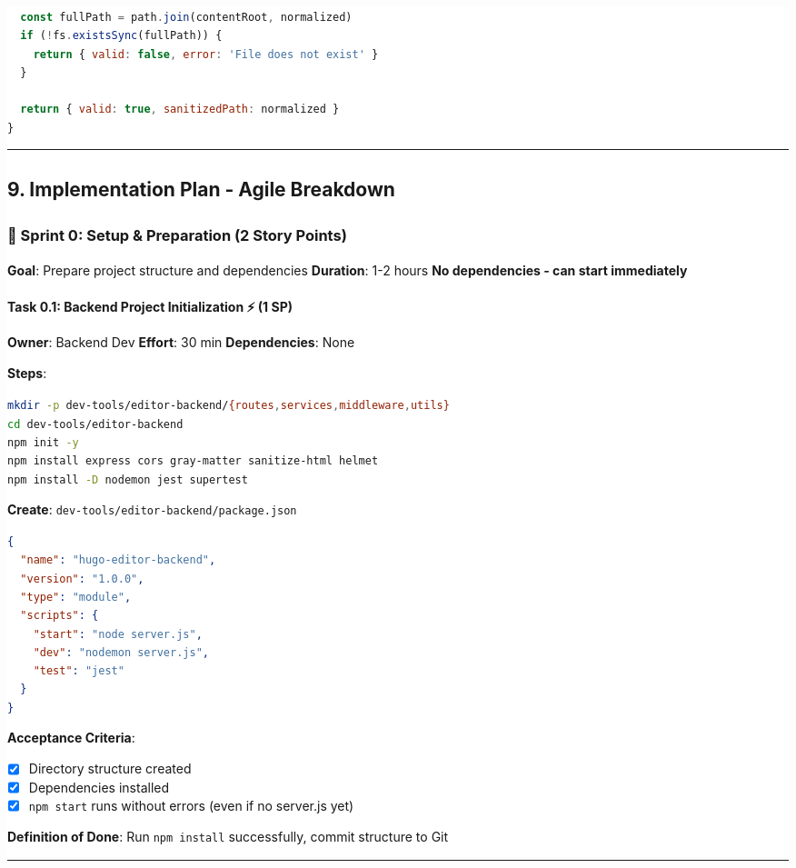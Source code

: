 ```javascript
  const fullPath = path.join(contentRoot, normalized)
  if (!fs.existsSync(fullPath)) {
    return { valid: false, error: 'File does not exist' }
  }

  return { valid: true, sanitizedPath: normalized }
}
```

---

## 9. Implementation Plan - Agile Breakdown

### 🎯 Sprint 0: Setup & Preparation (2 Story Points)
**Goal**: Prepare project structure and dependencies
**Duration**: 1-2 hours
**No dependencies - can start immediately**

#### Task 0.1: Backend Project Initialization ⚡ (1 SP)
**Owner**: Backend Dev
**Effort**: 30 min
**Dependencies**: None

**Steps**:
```bash
mkdir -p dev-tools/editor-backend/{routes,services,middleware,utils}
cd dev-tools/editor-backend
npm init -y
npm install express cors gray-matter sanitize-html helmet
npm install -D nodemon jest supertest
```

**Create**: `dev-tools/editor-backend/package.json`
```json
{
  "name": "hugo-editor-backend",
  "version": "1.0.0",
  "type": "module",
  "scripts": {
    "start": "node server.js",
    "dev": "nodemon server.js",
    "test": "jest"
  }
}
```

**Acceptance Criteria**:
- [x] Directory structure created
- [x] Dependencies installed
- [x] `npm start` runs without errors (even if no server.js yet)

**Definition of Done**: Run `npm install` successfully, commit structure to Git

---